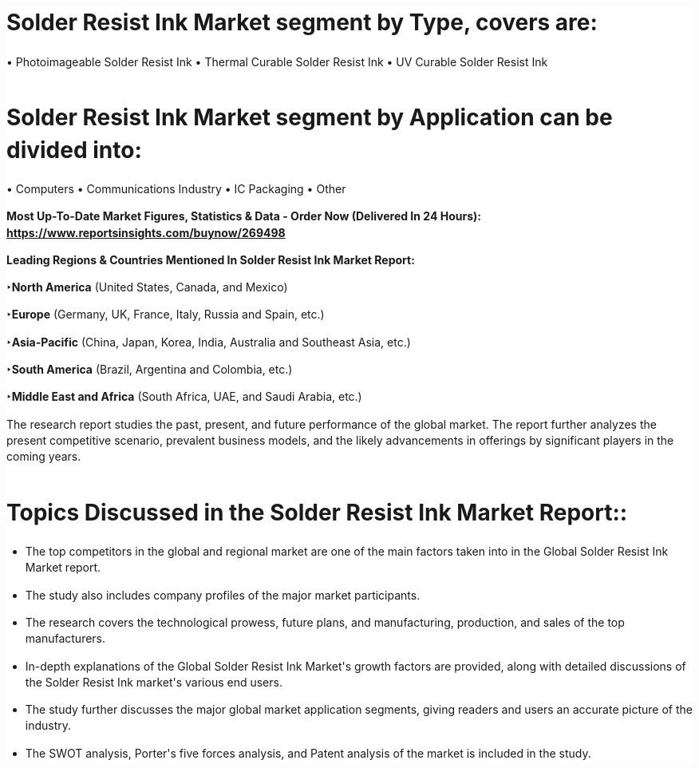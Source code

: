 # <strong>Solder Resist Ink Market segment by Type, covers are:</strong>

• Photoimageable Solder Resist Ink
• Thermal Curable Solder Resist Ink
• UV Curable Solder Resist Ink

# <strong>Solder Resist Ink Market segment by Application can be divided into:</strong>

• Computers
• Communications Industry
• IC Packaging
• Other

<strong>Most Up-To-Date Market Figures, Statistics & Data - Order Now (Delivered In 24 Hours): <a href=https://www.reportsinsights.com/buynow/269498>https://www.reportsinsights.com/buynow/269498</a></strong>

<strong>Leading Regions &amp; Countries Mentioned In Solder Resist Ink Market Report:</strong>

<strong>‣North America</strong> (United States, Canada, and Mexico)

<strong>‣Europe</strong> (Germany, UK, France, Italy, Russia and Spain, etc.)

<strong>‣Asia-Pacific</strong> (China, Japan, Korea, India, Australia and Southeast Asia, etc.)

<strong>‣South America</strong> (Brazil, Argentina and Colombia, etc.)

<strong>‣Middle East and Africa</strong> (South Africa, UAE, and Saudi Arabia, etc.)

The research report studies the past, present, and future performance of the global market. The report further analyzes the present competitive scenario, prevalent business models, and the likely advancements in offerings by significant players in the coming years.

# <strong>Topics Discussed in the Solder Resist Ink Market Report::</strong>

- The top competitors in the global and regional market are one of the main factors taken into in the Global Solder Resist Ink Market report.

- The study also includes company profiles of the major market participants.

- The research covers the technological prowess, future plans, and manufacturing, production, and sales of the top manufacturers.

- In-depth explanations of the Global Solder Resist Ink Market's growth factors are provided, along with detailed discussions of the Solder Resist Ink market's various end users.

- The study further discusses the major global market application segments, giving readers and users an accurate picture of the industry.

- The SWOT analysis, Porter's five forces analysis, and Patent analysis of the market is included in the study.
